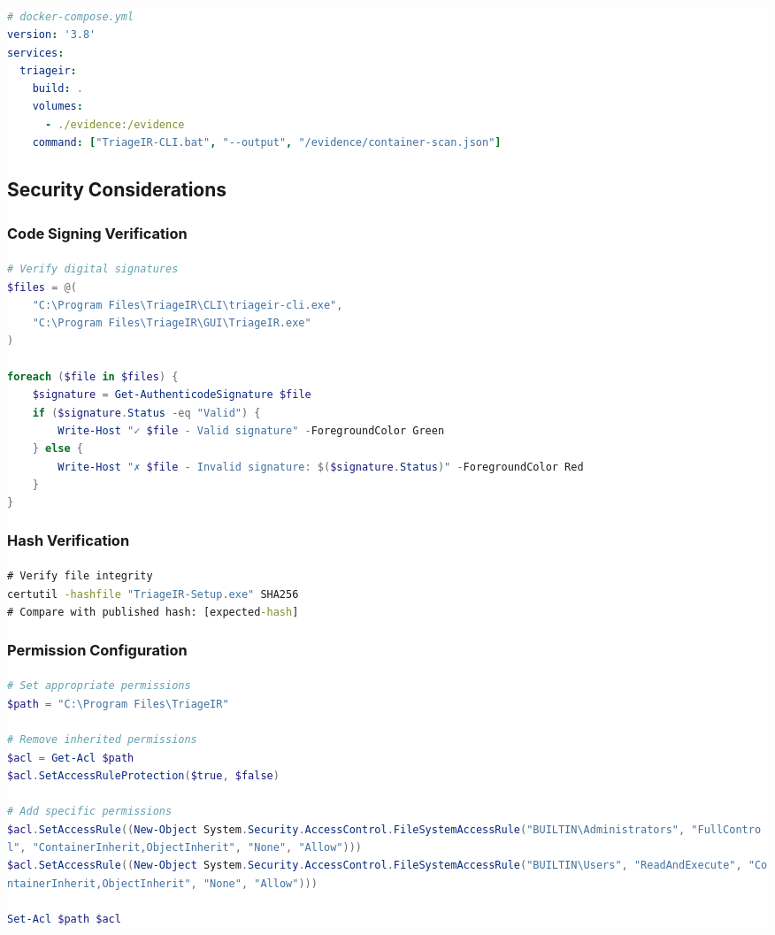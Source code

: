 ```yaml
# docker-compose.yml
version: '3.8'
services:
  triageir:
    build: .
    volumes:
      - ./evidence:/evidence
    command: ["TriageIR-CLI.bat", "--output", "/evidence/container-scan.json"]
```

## Security Considerations

### Code Signing Verification

```powershell
# Verify digital signatures
$files = @(
    "C:\Program Files\TriageIR\CLI\triageir-cli.exe",
    "C:\Program Files\TriageIR\GUI\TriageIR.exe"
)

foreach ($file in $files) {
    $signature = Get-AuthenticodeSignature $file
    if ($signature.Status -eq "Valid") {
        Write-Host "✓ $file - Valid signature" -ForegroundColor Green
    } else {
        Write-Host "✗ $file - Invalid signature: $($signature.Status)" -ForegroundColor Red
    }
}
```

### Hash Verification

```cmd
# Verify file integrity
certutil -hashfile "TriageIR-Setup.exe" SHA256
# Compare with published hash: [expected-hash]
```

### Permission Configuration

```powershell
# Set appropriate permissions
$path = "C:\Program Files\TriageIR"

# Remove inherited permissions
$acl = Get-Acl $path
$acl.SetAccessRuleProtection($true, $false)

# Add specific permissions
$acl.SetAccessRule((New-Object System.Security.AccessControl.FileSystemAccessRule("BUILTIN\Administrators", "FullControl", "ContainerInherit,ObjectInherit", "None", "Allow")))
$acl.SetAccessRule((New-Object System.Security.AccessControl.FileSystemAccessRule("BUILTIN\Users", "ReadAndExecute", "ContainerInherit,ObjectInherit", "None", "Allow")))

Set-Acl $path $acl
```

